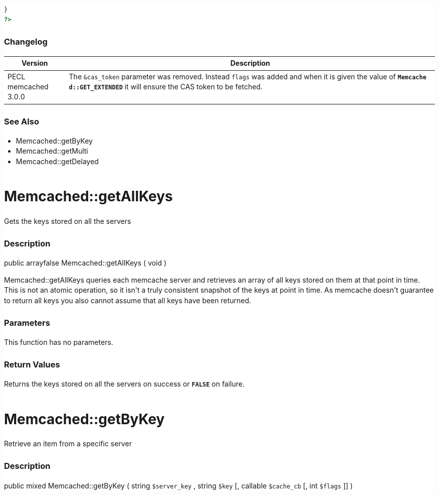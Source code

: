 ``` php
}
?>
```

### Changelog

| Version              | Description                                                                                                                                                                   |
|----------------------|-------------------------------------------------------------------------------------------------------------------------------------------------------------------------------|
| PECL memcached 3.0.0 | The `&cas_token` parameter was removed. Instead `flags` was added and when it is given the value of **`Memcached::GET_EXTENDED`** it will ensure the CAS token to be fetched. |

### See Also

-   <span class="methodname">Memcached::getByKey</span>
-   <span class="methodname">Memcached::getMulti</span>
-   <span class="methodname">Memcached::getDelayed</span>

Memcached::getAllKeys
=====================

Gets the keys stored on all the servers

### Description

<span class="modifier">public</span> <span class="type"><span
class="type">array</span><span class="type">false</span></span> <span
class="methodname">Memcached::getAllKeys</span> ( <span
class="methodparam">void</span> )

<span class="function">Memcached::getAllKeys</span> queries each
memcache server and retrieves an array of all keys stored on them at
that point in time. This is not an atomic operation, so it isn't a truly
consistent snapshot of the keys at point in time. As memcache doesn't
guarantee to return all keys you also cannot assume that all keys have
been returned.

### Parameters

This function has no parameters.

### Return Values

Returns the keys stored on all the servers on success or **`FALSE`** on
failure.

Memcached::getByKey
===================

Retrieve an item from a specific server

### Description

<span class="modifier">public</span> <span class="type">mixed</span>
<span class="methodname">Memcached::getByKey</span> ( <span
class="methodparam"><span class="type">string</span>
`$server_key`</span> , <span class="methodparam"><span
class="type">string</span> `$key`</span> \[, <span
class="methodparam"><span class="type">callable</span>
`$cache_cb`</span> \[, <span class="methodparam"><span
class="type">int</span> `$flags`</span> \]\] )

